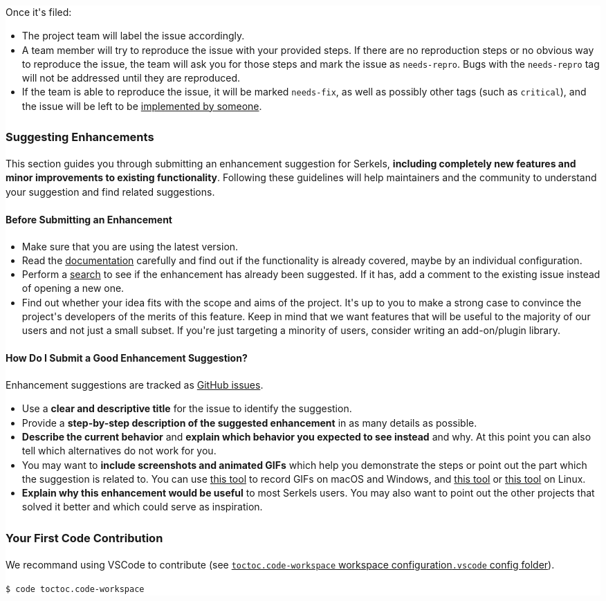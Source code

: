 Once it's filed:

- The project team will label the issue accordingly.
- A team member will try to reproduce the issue with your provided steps. If there are no reproduction steps or no obvious way to reproduce the issue, the team will ask you for those steps and mark the issue as `needs-repro`. Bugs with the `needs-repro` tag will not be addressed until they are reproduced.
- If the team is able to reproduce the issue, it will be marked `needs-fix`, as well as possibly other tags (such as `critical`), and the issue will be left to be [implemented by someone](#your-first-code-contribution).



### Suggesting Enhancements

This section guides you through submitting an enhancement suggestion for Serkels, **including completely new features and minor improvements to existing functionality**. Following these guidelines will help maintainers and the community to understand your suggestion and find related suggestions.

#### Before Submitting an Enhancement 

- Make sure that you are using the latest version.
- Read the [documentation]() carefully and find out if the functionality is already covered, maybe by an individual configuration.
- Perform a [search](https://github.com/toctocorg/toctoc//issues) to see if the enhancement has already been suggested. If it has, add a comment to the existing issue instead of opening a new one.
- Find out whether your idea fits with the scope and aims of the project. It's up to you to make a strong case to convince the project's developers of the merits of this feature. Keep in mind that we want features that will be useful to the majority of our users and not just a small subset. If you're just targeting a minority of users, consider writing an add-on/plugin library.

#### How Do I Submit a Good Enhancement Suggestion? 

Enhancement suggestions are tracked as [GitHub issues](https://github.com/toctocorg/toctoc//issues).

- Use a **clear and descriptive title** for the issue to identify the suggestion.
- Provide a **step-by-step description of the suggested enhancement** in as many details as possible.
- **Describe the current behavior** and **explain which behavior you expected to see instead** and why. At this point you can also tell which alternatives do not work for you.
- You may want to **include screenshots and animated GIFs** which help you demonstrate the steps or point out the part which the suggestion is related to. You can use [this tool](https://www.cockos.com/licecap/) to record GIFs on macOS and Windows, and [this tool](https://github.com/colinkeenan/silentcast) or [this tool](https://github.com/GNOME/byzanz) on Linux. 
- **Explain why this enhancement would be useful** to most Serkels users. You may also want to point out the other projects that solved it better and which could serve as inspiration.



### Your First Code Contribution

We recommand using VSCode to contribute (see [`toctoc.code-workspace` workspace configuration](toctoc.code-workspace)[`.vscode` config folder](.vscode)).

```sh
$ code toctoc.code-workspace
```
